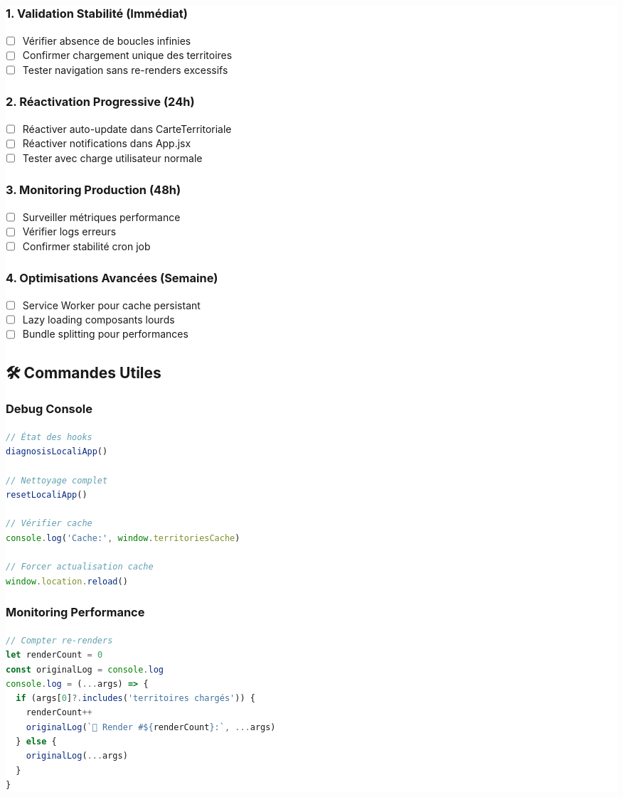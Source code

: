 ### 1. Validation Stabilité (Immédiat)
- [ ] Vérifier absence de boucles infinies
- [ ] Confirmer chargement unique des territoires
- [ ] Tester navigation sans re-renders excessifs

### 2. Réactivation Progressive (24h)
- [ ] Réactiver auto-update dans CarteTerritoriale
- [ ] Réactiver notifications dans App.jsx
- [ ] Tester avec charge utilisateur normale

### 3. Monitoring Production (48h)
- [ ] Surveiller métriques performance
- [ ] Vérifier logs erreurs
- [ ] Confirmer stabilité cron job

### 4. Optimisations Avancées (Semaine)
- [ ] Service Worker pour cache persistant
- [ ] Lazy loading composants lourds
- [ ] Bundle splitting pour performances

## 🛠️ Commandes Utiles

### Debug Console
```javascript
// État des hooks
diagnosisLocaliApp()

// Nettoyage complet
resetLocaliApp()

// Vérifier cache
console.log('Cache:', window.territoriesCache)

// Forcer actualisation cache
window.location.reload()
```

### Monitoring Performance
```javascript
// Compter re-renders
let renderCount = 0
const originalLog = console.log
console.log = (...args) => {
  if (args[0]?.includes('territoires chargés')) {
    renderCount++
    originalLog(`🔢 Render #${renderCount}:`, ...args)
  } else {
    originalLog(...args)
  }
}
```
